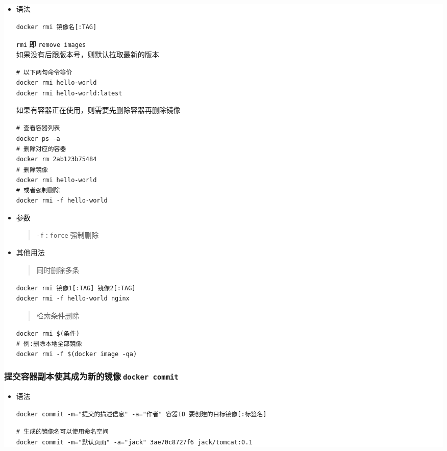   - 语法<br>
      ```
      docker rmi 镜像名[:TAG] 
      ```
      `rmi` 即 `remove images`<br>
      如果没有后跟版本号，则默认拉取最新的版本
      ``` docker
      # 以下两句命令等价
      docker rmi hello-world
      docker rmi hello-world:latest
      ```
      如果有容器正在使用，则需要先删除容器再删除镜像
      ``` docker
      # 查看容器列表
      docker ps -a
      # 删除对应的容器
      docker rm 2ab123b75484
      # 删除镜像
      docker rmi hello-world
      # 或者强制删除
      docker rmi -f hello-world
      ```

  - 参数<br>
    
      >`-f` : `force` 强制删除<br>
  
  - 其他用法<br>
      > 同时删除多条
      ``` docker
      docker rmi 镜像1[:TAG] 镜像2[:TAG]
      docker rmi -f hello-world nginx
      ```
      > 检索条件删除
      ``` docker
      docker rmi $(条件)
      # 例:删除本地全部镜像
      docker rmi -f $(docker image -qa)
      ```

### 提交容器副本使其成为新的镜像 `docker commit`
  - 语法
      ```
      docker commit -m="提交的描述信息" -a="作者" 容器ID 要创建的目标镜像[:标签名]
      ```
      ``` docker
      # 生成的镜像名可以使用命名空间
      docker commit -m="默认页面" -a="jack" 3ae70c8727f6 jack/tomcat:0.1
      ```
